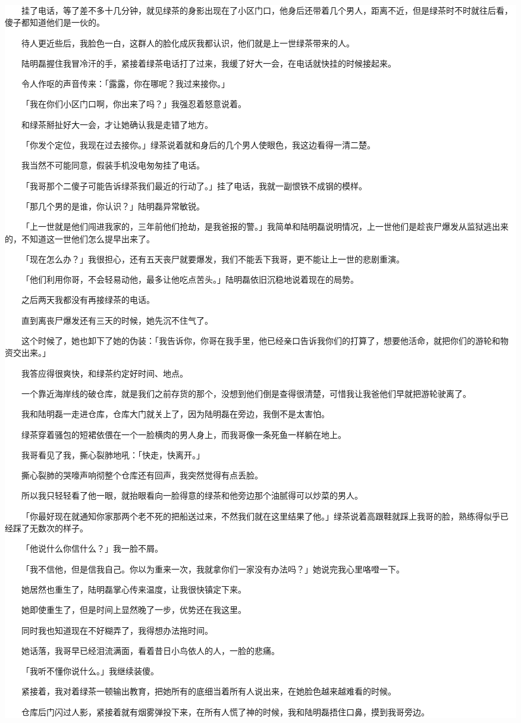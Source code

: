 &emsp;&emsp;挂了电话，等了差不多十几分钟，就见绿茶的身影出现在了小区门口，他身后还带着几个男人，距离不近，但是绿茶时不时就往后看，傻子都知道他们是一伙的。  
  
&emsp;&emsp;待人更近些后，我脸色一白，这群人的脸化成灰我都认识，他们就是上一世绿茶带来的人。  
  
&emsp;&emsp;陆明磊握住我冒冷汗的手，紧接着绿茶电话打了过来，我缓了好大一会，在电话就快挂的时候接起来。  
  
&emsp;&emsp;令人作呕的声音传来：「露露，你在哪呢？我过来接你。」  
  
&emsp;&emsp;「我在你们小区门口啊，你出来了吗？」我强忍着怒意说着。  
  
&emsp;&emsp;和绿茶掰扯好大一会，才让她确认我是走错了地方。  
  
&emsp;&emsp;「你发个定位，我现在过去接你。」绿茶说着就和身后的几个男人使眼色，我这边看得一清二楚。  
  
&emsp;&emsp;我当然不可能同意，假装手机没电匆匆挂了电话。  
  
&emsp;&emsp;「我哥那个二傻子可能告诉绿茶我们最近的行动了。」挂了电话，我就一副恨铁不成钢的模样。  
  
&emsp;&emsp;「那几个男的是谁，你认识？」陆明磊异常敏锐。  
  
&emsp;&emsp;「上一世就是他们闯进我家的，三年前他们抢劫，是我爸报的警。」我简单和陆明磊说明情况，上一世他们是趁丧尸爆发从监狱逃出来的，不知道这一世他们怎么提早出来了。  
  
&emsp;&emsp;「现在怎么办？」我很担心，还有五天丧尸就要爆发，我们不能丢下我哥，更不能让上一世的悲剧重演。  
  
&emsp;&emsp;「他们利用你哥，不会轻易动他，最多让他吃点苦头。」陆明磊依旧沉稳地说着现在的局势。  
  
&emsp;&emsp;之后两天我都没有再接绿茶的电话。  
  
&emsp;&emsp;直到离丧尸爆发还有三天的时候，她先沉不住气了。  
  
&emsp;&emsp;这个时候了，她也卸下了她的伪装：「我告诉你，你哥在我手里，他已经亲口告诉我你们的打算了，想要他活命，就把你们的游轮和物资交出来。」  
  
&emsp;&emsp;我答应得很爽快，和绿茶约定好时间、地点。  
  
&emsp;&emsp;一个靠近海岸线的破仓库，就是我们之前存货的那个，没想到他们倒是查得很清楚，可惜我让我爸他们早就把游轮驶离了。  
  
&emsp;&emsp;我和陆明磊一走进仓库，仓库大门就关上了，因为陆明磊在旁边，我倒不是太害怕。  
  
&emsp;&emsp;绿茶穿着骚包的短裙依偎在一个一脸横肉的男人身上，而我哥像一条死鱼一样躺在地上。  
  
&emsp;&emsp;我哥看见了我，撕心裂肺地吼：「快走，快离开。」  
  
&emsp;&emsp;撕心裂肺的哭嚎声响彻整个仓库还有回声，我突然觉得有点丢脸。  
  
&emsp;&emsp;所以我只轻轻看了他一眼，就抬眼看向一脸得意的绿茶和他旁边那个油腻得可以炒菜的男人。  
  
&emsp;&emsp;「你最好现在就通知你家那两个老不死的把船送过来，不然我们就在这里结果了他。」绿茶说着高跟鞋就踩上我哥的脸，熟练得似乎已经踩了无数次的样子。  
  
&emsp;&emsp;「他说什么你信什么？」我一脸不屑。  
  
&emsp;&emsp;「我不信他，但是信我自己。你以为重来一次，我就拿你们一家没有办法吗？」她说完我心里咯噔一下。  
  
&emsp;&emsp;她居然也重生了，陆明磊掌心传来温度，让我很快镇定下来。  
  
&emsp;&emsp;她即使重生了，但是时间上显然晚了一步，优势还在我这里。  
  
&emsp;&emsp;同时我也知道现在不好糊弄了，我得想办法拖时间。  
  
&emsp;&emsp;她话落，我哥早已经泪流满面，看着昔日小鸟依人的人，一脸的悲痛。  
  
&emsp;&emsp;「我听不懂你说什么。」我继续装傻。  
  
&emsp;&emsp;紧接着，我对着绿茶一顿输出教育，把她所有的底细当着所有人说出来，在她脸色越来越难看的时候。  
  
&emsp;&emsp;仓库后门闪过人影，紧接着就有烟雾弹投下来，在所有人慌了神的时候，我和陆明磊捂住口鼻，摸到我哥旁边。  
  